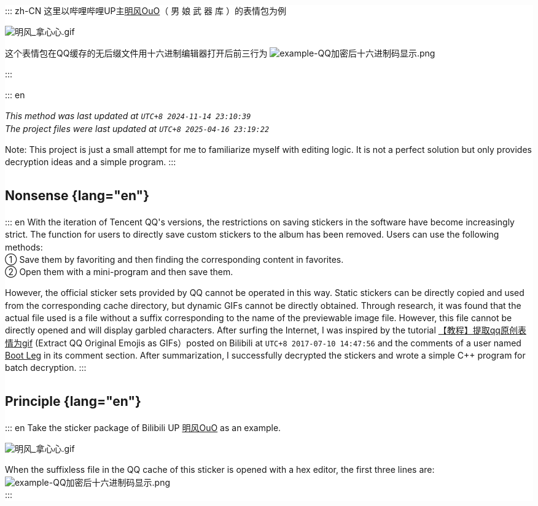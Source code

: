 ::: zh-CN
这里以哔哩哔哩UP主[明风OuO](https://space.bilibili.com/274939213)（ 男 娘 武 器 库 ）的表情包为例



![明风_拿心心.gif](https://cloudflare-imgbed-telegraph.pages.dev/file/1731597689310_明风_拿心心.gif)


这个表情包在QQ缓存的无后缀文件用十六进制编辑器打开后前三行为
![example-QQ加密后十六进制码显示.png](https://cloudflare-imgbed-telegraph.pages.dev/file/1731598017540_example-QQ加密后十六进制码显示.png)

:::


::: en

_This method was last updated at `UTC+8 2024-11-14 23:10:39`_  
_The project files were last updated at `UTC+8 2025-04-16 23:19:22`_  


Note: This project is just a small attempt for me to familiarize myself with editing logic. It is not a perfect solution but only provides decryption ideas and a simple program.
:::

## Nonsense {lang="en"} 

::: en
With the iteration of Tencent QQ's versions, the restrictions on saving stickers in the software have become increasingly strict. The function for users to directly save custom stickers to the album has been removed. Users can use the following methods:  
① Save them by favoriting and then finding the corresponding content in favorites.  
② Open them with a mini-program and then save them.  

However, the official sticker sets provided by QQ cannot be operated in this way. Static stickers can be directly copied and used from the corresponding cache directory, but dynamic GIFs cannot be directly obtained. Through research, it was found that the actual file used is a file without a suffix corresponding to the name of the previewable image file. However, this file cannot be directly opened and will display garbled characters. After surfing the Internet, I was inspired by the tutorial [【教程】提取qq原创表情为gif](https://www.bilibili.com/video/av12064055/) (Extract QQ Original Emojis as GIFs）posted on Bilibili at `UTC+8 2017-07-10 14:47:56` and the comments of a user named [Boot Leg](https://space.bilibili.com/619422) in its comment section. After summarization, I successfully decrypted the stickers and wrote a simple C++ program for batch decryption.
:::

## Principle {lang="en"} 
::: en
Take the sticker package of Bilibili UP [明风OuO](https://space.bilibili.com/274939213) as an example.  

![明风_拿心心.gif](https://cloudflare-imgbed-telegraph.pages.dev/file/1731597689310_明风_拿心心.gif)  

When the suffixless file in the QQ cache of this sticker is opened with a hex editor, the first three lines are:  
![example-QQ加密后十六进制码显示.png](https://cloudflare-imgbed-telegraph.pages.dev/file/1731598017540_example-QQ加密后十六进制码显示.png)  
:::
